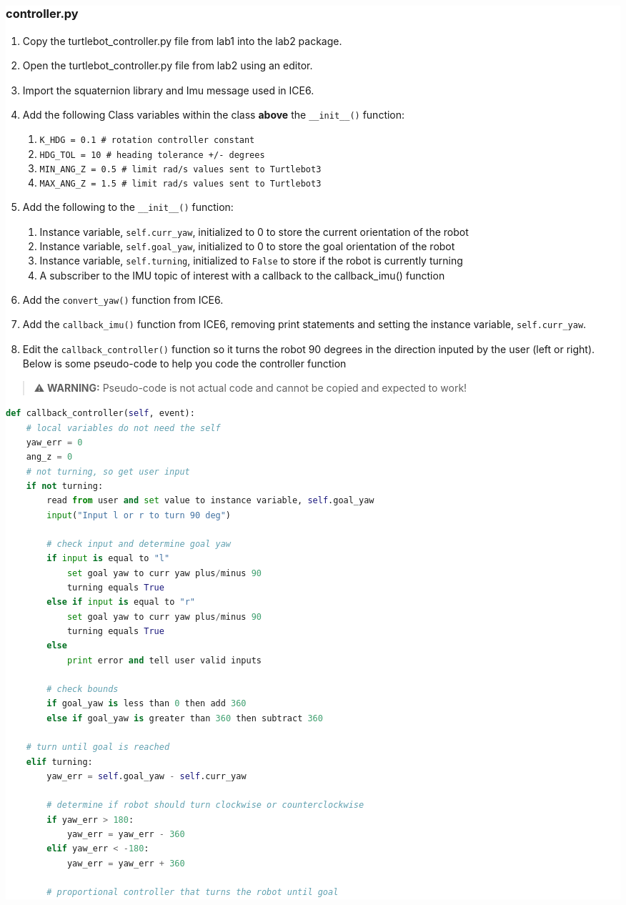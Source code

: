 ### controller.py
1. Copy the turtlebot_controller.py file from lab1 into the lab2 package.

1. Open the turtlebot_controller.py file from lab2 using an editor.

1. Import the squaternion library and Imu message used in ICE6.

1. Add the following Class variables within the class **above** the `__init__()` function:

    1. `K_HDG = 0.1 # rotation controller constant`
    1. `HDG_TOL = 10 # heading tolerance +/- degrees`
    1. `MIN_ANG_Z = 0.5 # limit rad/s values sent to Turtlebot3`
    1. `MAX_ANG_Z = 1.5 # limit rad/s values sent to Turtlebot3`
    
1. Add the following to the `__init__()` function:

    1. Instance variable, `self.curr_yaw`, initialized to 0 to store the current orientation of the robot
    1. Instance variable, `self.goal_yaw`, initialized to 0 to store the goal orientation of the robot
    1. Instance variable, `self.turning`, initialized to `False` to store if the robot is currently turning
    1. A subscriber to the IMU topic of interest with a callback to the callback_imu() function
    
1. Add the `convert_yaw()` function from ICE6.
    
1. Add the `callback_imu()` function from ICE6, removing print statements and setting the instance variable, `self.curr_yaw`.

1. Edit the `callback_controller()` function so it turns the robot 90 degrees in the direction inputed by the user (left or right). Below is some pseudo-code to help you code the controller function 

> ⚠️ **WARNING:** Pseudo-code is not actual code and cannot be copied and expected to work!

```python
def callback_controller(self, event):
    # local variables do not need the self
	yaw_err = 0
	ang_z = 0
    # not turning, so get user input
    if not turning:
        read from user and set value to instance variable, self.goal_yaw
        input("Input l or r to turn 90 deg")
        
        # check input and determine goal yaw
        if input is equal to "l" 
            set goal yaw to curr yaw plus/minus 90
            turning equals True
        else if input is equal to "r"
           	set goal yaw to curr yaw plus/minus 90
            turning equals True
        else 
        	print error and tell user valid inputs
            
        # check bounds
        if goal_yaw is less than 0 then add 360
        else if goal_yaw is greater than 360 then subtract 360
    
    # turn until goal is reached
    elif turning:
        yaw_err = self.goal_yaw - self.curr_yaw
        
        # determine if robot should turn clockwise or counterclockwise
        if yaw_err > 180:
            yaw_err = yaw_err - 360
        elif yaw_err < -180:
            yaw_err = yaw_err + 360
            
        # proportional controller that turns the robot until goal 
```